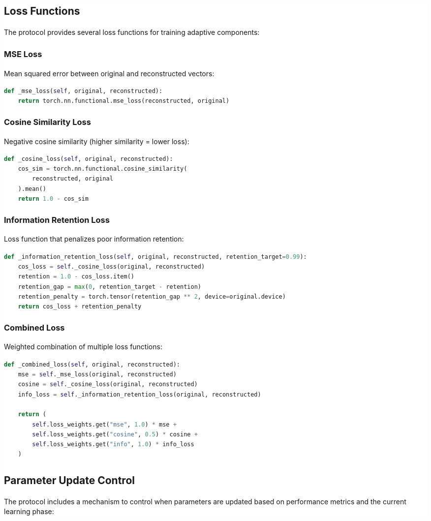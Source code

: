 ## Loss Functions

The protocol provides several loss functions for training adaptive components:

### MSE Loss
Mean squared error between original and reconstructed vectors:
```python
def _mse_loss(self, original, reconstructed):
    return torch.nn.functional.mse_loss(reconstructed, original)
```

### Cosine Similarity Loss
Negative cosine similarity (higher similarity = lower loss):
```python
def _cosine_loss(self, original, reconstructed):
    cos_sim = torch.nn.functional.cosine_similarity(
        reconstructed, original
    ).mean()
    return 1.0 - cos_sim
```

### Information Retention Loss
Loss function that penalizes poor information retention:
```python
def _information_retention_loss(self, original, reconstructed, retention_target=0.99):
    cos_loss = self._cosine_loss(original, reconstructed)
    retention = 1.0 - cos_loss.item()
    retention_gap = max(0, retention_target - retention)
    retention_penalty = torch.tensor(retention_gap ** 2, device=original.device)
    return cos_loss + retention_penalty
```

### Combined Loss
Weighted combination of multiple loss functions:
```python
def _combined_loss(self, original, reconstructed):
    mse = self._mse_loss(original, reconstructed)
    cosine = self._cosine_loss(original, reconstructed)
    info_loss = self._information_retention_loss(original, reconstructed)
    
    return (
        self.loss_weights.get("mse", 1.0) * mse +
        self.loss_weights.get("cosine", 0.5) * cosine +
        self.loss_weights.get("info", 1.0) * info_loss
    )
```

## Parameter Update Control

The protocol includes a mechanism to control when parameters are updated based on performance metrics and the current learning phase:

